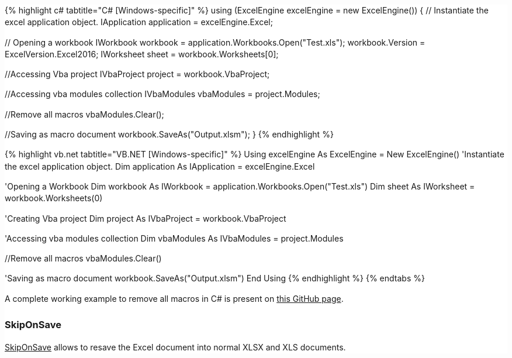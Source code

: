 {% highlight c# tabtitle="C# [Windows-specific]" %}
using (ExcelEngine excelEngine = new ExcelEngine())
{
  // Instantiate the excel application object.
  IApplication application = excelEngine.Excel;

  // Opening a workbook
  IWorkbook workbook = application.Workbooks.Open("Test.xls");
  workbook.Version = ExcelVersion.Excel2016;
  IWorksheet sheet = workbook.Worksheets[0];

  //Accessing Vba project
  IVbaProject project = workbook.VbaProject;

  //Accessing vba modules collection
  IVbaModules vbaModules = project.Modules;

  //Remove all macros
  vbaModules.Clear();

  //Saving as macro document
  workbook.SaveAs("Output.xlsm");
}
{% endhighlight %}

{% highlight vb.net tabtitle="VB.NET [Windows-specific]" %}
Using excelEngine As ExcelEngine = New ExcelEngine()
  'Instantiate the excel application object.
  Dim application As IApplication = excelEngine.Excel

  'Opening a Workbook
  Dim workbook As IWorkbook = application.Workbooks.Open("Test.xls")
  Dim sheet As IWorksheet = workbook.Worksheets(0)

  'Creating Vba project
  Dim project As IVbaProject = workbook.VbaProject

  'Accessing vba modules collection
  Dim vbaModules As IVbaModules = project.Modules

  //Remove all macros
  vbaModules.Clear()

  'Saving as macro document
  workbook.SaveAs("Output.xlsm")
End Using
{% endhighlight %}
{% endtabs %}   

A complete working example to remove all macros in C# is present on [this GitHub page](https://github.com/SyncfusionExamples/XlsIO-Examples/tree/master/Create%20and%20Edit%20Macros/Clear%20All%20Macros).      

### SkipOnSave
[SkipOnSave](https://help.syncfusion.com/cr/file-formats/Syncfusion.XlsIO.IApplication.html#Syncfusion_XlsIO_IApplication_SkipOnSave) allows to resave the Excel document into normal XLSX and XLS documents.
